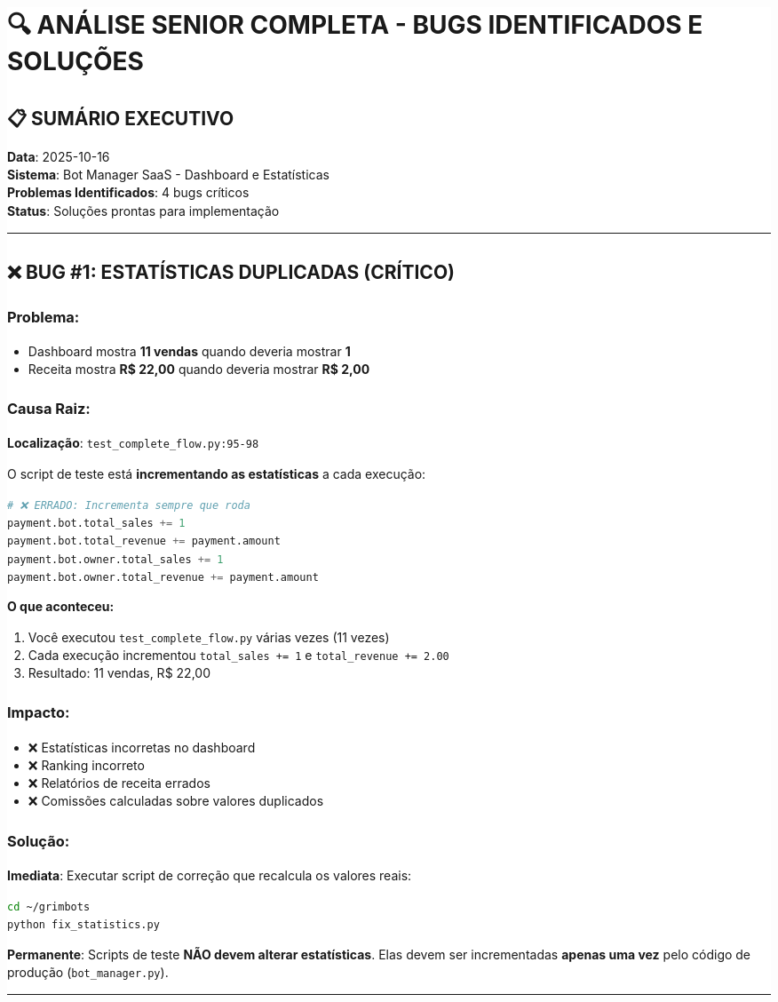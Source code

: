 # 🔍 ANÁLISE SENIOR COMPLETA - BUGS IDENTIFICADOS E SOLUÇÕES

## 📋 SUMÁRIO EXECUTIVO

**Data**: 2025-10-16  
**Sistema**: Bot Manager SaaS - Dashboard e Estatísticas  
**Problemas Identificados**: 4 bugs críticos  
**Status**: Soluções prontas para implementação

---

## ❌ BUG #1: ESTATÍSTICAS DUPLICADAS (CRÍTICO)

### **Problema:**
- Dashboard mostra **11 vendas** quando deveria mostrar **1**
- Receita mostra **R$ 22,00** quando deveria mostrar **R$ 2,00**

### **Causa Raiz:**

**Localização**: `test_complete_flow.py:95-98`

O script de teste está **incrementando as estatísticas** a cada execução:

```python
# ❌ ERRADO: Incrementa sempre que roda
payment.bot.total_sales += 1
payment.bot.total_revenue += payment.amount
payment.bot.owner.total_sales += 1
payment.bot.owner.total_revenue += payment.amount
```

**O que aconteceu:**
1. Você executou `test_complete_flow.py` várias vezes (11 vezes)
2. Cada execução incrementou `total_sales += 1` e `total_revenue += 2.00`
3. Resultado: 11 vendas, R$ 22,00

### **Impacto:**
- ❌ Estatísticas incorretas no dashboard
- ❌ Ranking incorreto
- ❌ Relatórios de receita errados
- ❌ Comissões calculadas sobre valores duplicados

### **Solução:**

**Imediata**: Executar script de correção que recalcula os valores reais:

```bash
cd ~/grimbots
python fix_statistics.py
```

**Permanente**: Scripts de teste **NÃO devem alterar estatísticas**. Elas devem ser incrementadas **apenas uma vez** pelo código de produção (`bot_manager.py`).

---